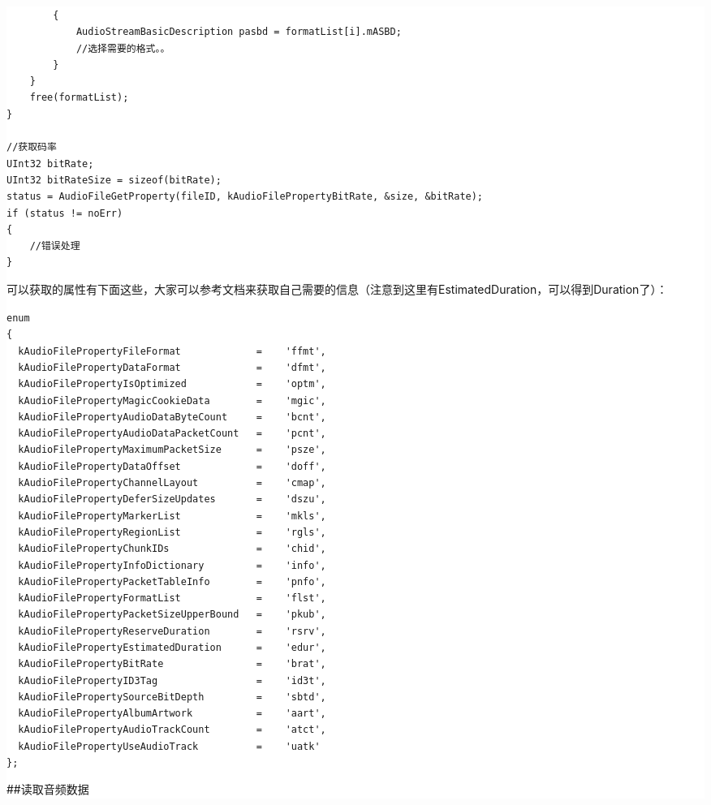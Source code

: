 ```
        {
            AudioStreamBasicDescription pasbd = formatList[i].mASBD;
            //选择需要的格式。。                             
        }
    }
    free(formatList);
}

//获取码率
UInt32 bitRate;
UInt32 bitRateSize = sizeof(bitRate);
status = AudioFileGetProperty(fileID, kAudioFilePropertyBitRate, &size, &bitRate);
if (status != noErr)
{
    //错误处理
}
```
可以获取的属性有下面这些，大家可以参考文档来获取自己需要的信息（注意到这里有EstimatedDuration，可以得到Duration了）：


```
enum
{
  kAudioFilePropertyFileFormat             =    'ffmt',
  kAudioFilePropertyDataFormat             =    'dfmt',
  kAudioFilePropertyIsOptimized            =    'optm',
  kAudioFilePropertyMagicCookieData        =    'mgic',
  kAudioFilePropertyAudioDataByteCount     =    'bcnt',
  kAudioFilePropertyAudioDataPacketCount   =    'pcnt',
  kAudioFilePropertyMaximumPacketSize      =    'psze',
  kAudioFilePropertyDataOffset             =    'doff',
  kAudioFilePropertyChannelLayout          =    'cmap',
  kAudioFilePropertyDeferSizeUpdates       =    'dszu',
  kAudioFilePropertyMarkerList             =    'mkls',
  kAudioFilePropertyRegionList             =    'rgls',
  kAudioFilePropertyChunkIDs               =    'chid',
  kAudioFilePropertyInfoDictionary         =    'info',
  kAudioFilePropertyPacketTableInfo        =    'pnfo',
  kAudioFilePropertyFormatList             =    'flst',
  kAudioFilePropertyPacketSizeUpperBound   =    'pkub',
  kAudioFilePropertyReserveDuration        =    'rsrv',
  kAudioFilePropertyEstimatedDuration      =    'edur',
  kAudioFilePropertyBitRate                =    'brat',
  kAudioFilePropertyID3Tag                 =    'id3t',
  kAudioFilePropertySourceBitDepth         =    'sbtd',
  kAudioFilePropertyAlbumArtwork           =    'aart',
  kAudioFilePropertyAudioTrackCount        =    'atct',
  kAudioFilePropertyUseAudioTrack          =    'uatk'
}; 
```

##读取音频数据
